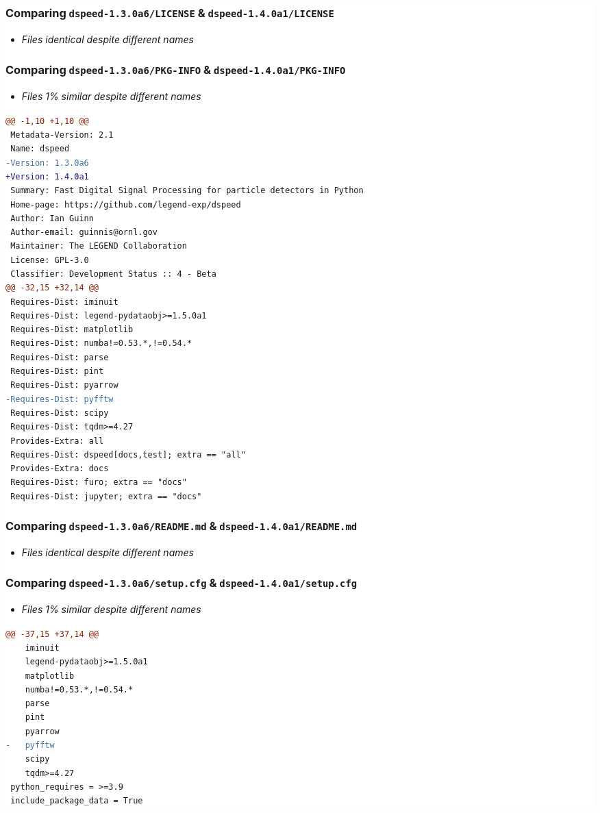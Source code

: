 ### Comparing `dspeed-1.3.0a6/LICENSE` & `dspeed-1.4.0a1/LICENSE`

 * *Files identical despite different names*

### Comparing `dspeed-1.3.0a6/PKG-INFO` & `dspeed-1.4.0a1/PKG-INFO`

 * *Files 1% similar despite different names*

```diff
@@ -1,10 +1,10 @@
 Metadata-Version: 2.1
 Name: dspeed
-Version: 1.3.0a6
+Version: 1.4.0a1
 Summary: Fast Digital Signal Processing for particle detectors in Python
 Home-page: https://github.com/legend-exp/dspeed
 Author: Ian Guinn
 Author-email: guinnis@ornl.gov
 Maintainer: The LEGEND Collaboration
 License: GPL-3.0
 Classifier: Development Status :: 4 - Beta
@@ -32,15 +32,14 @@
 Requires-Dist: iminuit
 Requires-Dist: legend-pydataobj>=1.5.0a1
 Requires-Dist: matplotlib
 Requires-Dist: numba!=0.53.*,!=0.54.*
 Requires-Dist: parse
 Requires-Dist: pint
 Requires-Dist: pyarrow
-Requires-Dist: pyfftw
 Requires-Dist: scipy
 Requires-Dist: tqdm>=4.27
 Provides-Extra: all
 Requires-Dist: dspeed[docs,test]; extra == "all"
 Provides-Extra: docs
 Requires-Dist: furo; extra == "docs"
 Requires-Dist: jupyter; extra == "docs"
```

### Comparing `dspeed-1.3.0a6/README.md` & `dspeed-1.4.0a1/README.md`

 * *Files identical despite different names*

### Comparing `dspeed-1.3.0a6/setup.cfg` & `dspeed-1.4.0a1/setup.cfg`

 * *Files 1% similar despite different names*

```diff
@@ -37,15 +37,14 @@
 	iminuit
 	legend-pydataobj>=1.5.0a1
 	matplotlib
 	numba!=0.53.*,!=0.54.*
 	parse
 	pint
 	pyarrow
-	pyfftw
 	scipy
 	tqdm>=4.27
 python_requires = >=3.9
 include_package_data = True
```